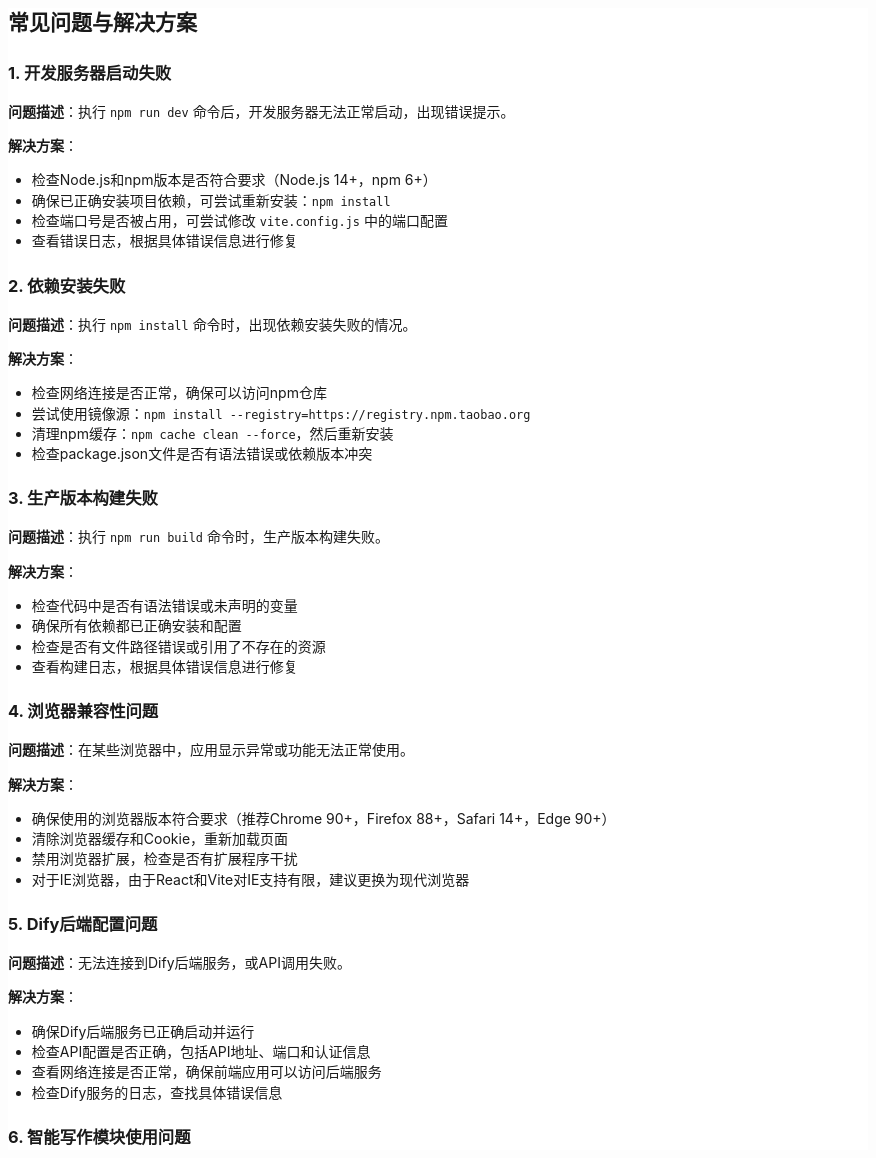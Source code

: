 ## 常见问题与解决方案

### 1. 开发服务器启动失败

**问题描述**：执行 `npm run dev` 命令后，开发服务器无法正常启动，出现错误提示。

**解决方案**：
- 检查Node.js和npm版本是否符合要求（Node.js 14+，npm 6+）
- 确保已正确安装项目依赖，可尝试重新安装：`npm install`
- 检查端口号是否被占用，可尝试修改 `vite.config.js` 中的端口配置
- 查看错误日志，根据具体错误信息进行修复

### 2. 依赖安装失败

**问题描述**：执行 `npm install` 命令时，出现依赖安装失败的情况。

**解决方案**：
- 检查网络连接是否正常，确保可以访问npm仓库
- 尝试使用镜像源：`npm install --registry=https://registry.npm.taobao.org`
- 清理npm缓存：`npm cache clean --force`，然后重新安装
- 检查package.json文件是否有语法错误或依赖版本冲突

### 3. 生产版本构建失败

**问题描述**：执行 `npm run build` 命令时，生产版本构建失败。

**解决方案**：
- 检查代码中是否有语法错误或未声明的变量
- 确保所有依赖都已正确安装和配置
- 检查是否有文件路径错误或引用了不存在的资源
- 查看构建日志，根据具体错误信息进行修复

### 4. 浏览器兼容性问题

**问题描述**：在某些浏览器中，应用显示异常或功能无法正常使用。

**解决方案**：
- 确保使用的浏览器版本符合要求（推荐Chrome 90+，Firefox 88+，Safari 14+，Edge 90+）
- 清除浏览器缓存和Cookie，重新加载页面
- 禁用浏览器扩展，检查是否有扩展程序干扰
- 对于IE浏览器，由于React和Vite对IE支持有限，建议更换为现代浏览器

### 5. Dify后端配置问题

**问题描述**：无法连接到Dify后端服务，或API调用失败。

**解决方案**：
- 确保Dify后端服务已正确启动并运行
- 检查API配置是否正确，包括API地址、端口和认证信息
- 查看网络连接是否正常，确保前端应用可以访问后端服务
- 检查Dify服务的日志，查找具体错误信息

### 6. 智能写作模块使用问题
